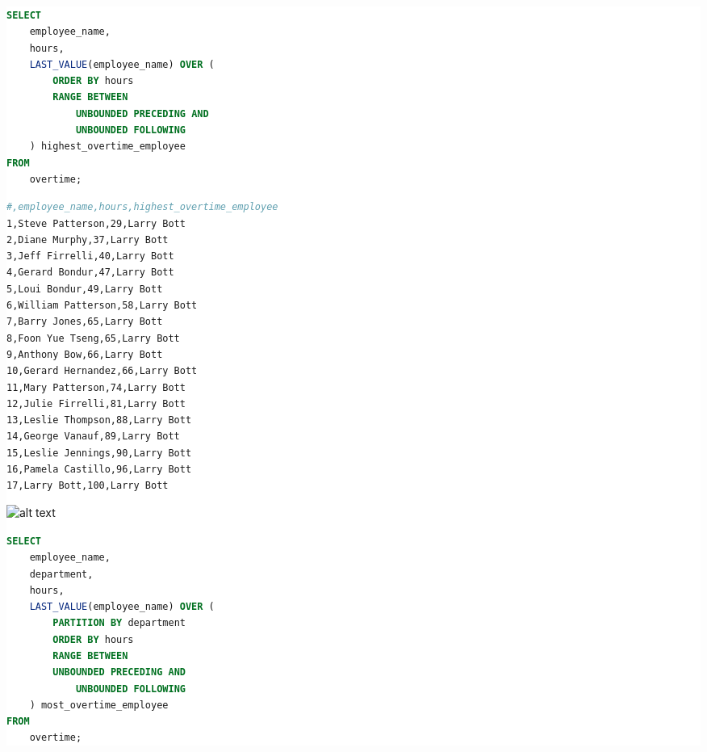 ```sql
SELECT
    employee_name,
    hours,
    LAST_VALUE(employee_name) OVER (
        ORDER BY hours
        RANGE BETWEEN
            UNBOUNDED PRECEDING AND
            UNBOUNDED FOLLOWING
    ) highest_overtime_employee
FROM
    overtime;
```
 
 
```bash
#,employee_name,hours,highest_overtime_employee
1,Steve Patterson,29,Larry Bott
2,Diane Murphy,37,Larry Bott
3,Jeff Firrelli,40,Larry Bott
4,Gerard Bondur,47,Larry Bott
5,Loui Bondur,49,Larry Bott
6,William Patterson,58,Larry Bott
7,Barry Jones,65,Larry Bott
8,Foon Yue Tseng,65,Larry Bott
9,Anthony Bow,66,Larry Bott
10,Gerard Hernandez,66,Larry Bott
11,Mary Patterson,74,Larry Bott
12,Julie Firrelli,81,Larry Bott
13,Leslie Thompson,88,Larry Bott
14,George Vanauf,89,Larry Bott
15,Leslie Jennings,90,Larry Bott
16,Pamela Castillo,96,Larry Bott
17,Larry Bott,100,Larry Bott
```

![alt text](https://sp.mysqltutorial.org/wp-content/uploads/2018/08/MySQL-LAST_VALUE-example.png)


```sql
SELECT
    employee_name,
    department,
    hours,
    LAST_VALUE(employee_name) OVER (
        PARTITION BY department
        ORDER BY hours
        RANGE BETWEEN
        UNBOUNDED PRECEDING AND
            UNBOUNDED FOLLOWING
    ) most_overtime_employee
FROM
    overtime;
```
